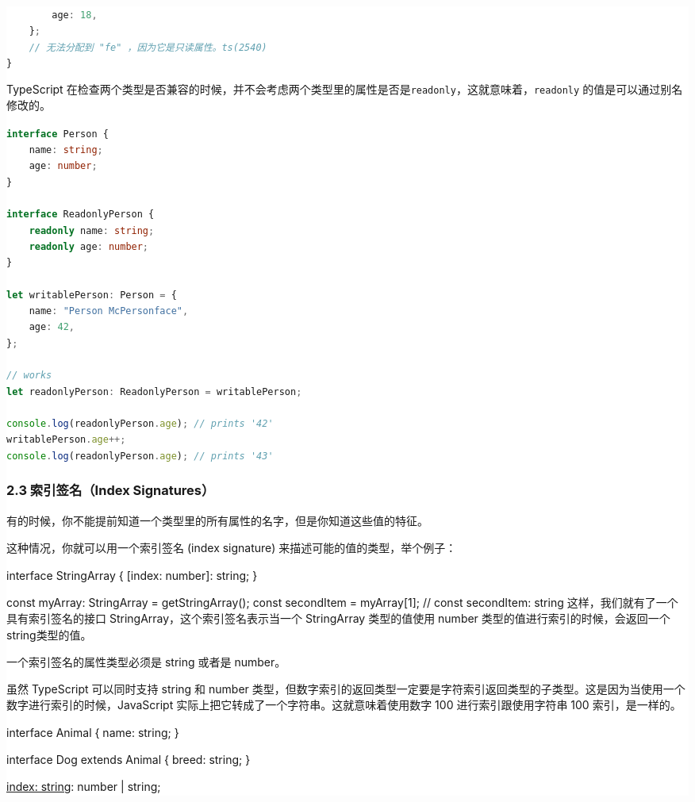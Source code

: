 ```ts
        age: 18,
    };
    // 无法分配到 "fe" ，因为它是只读属性。ts(2540)
}
```

TypeScript 在检查两个类型是否兼容的时候，并不会考虑两个类型里的属性是否是`readonly`，这就意味着，`readonly` 的值是可以通过别名修改的。

```ts
interface Person {
    name: string;
    age: number;
}

interface ReadonlyPerson {
    readonly name: string;
    readonly age: number;
}

let writablePerson: Person = {
    name: "Person McPersonface",
    age: 42,
};

// works
let readonlyPerson: ReadonlyPerson = writablePerson;

console.log(readonlyPerson.age); // prints '42'
writablePerson.age++;
console.log(readonlyPerson.age); // prints '43'
```
### 2.3 索引签名（Index Signatures）

有的时候，你不能提前知道一个类型里的所有属性的名字，但是你知道这些值的特征。

这种情况，你就可以用一个索引签名 (index signature) 来描述可能的值的类型，举个例子：

interface StringArray {
  [index: number]: string;
}
 
const myArray: StringArray = getStringArray();
const secondItem = myArray[1]; // const secondItem: string
这样，我们就有了一个具有索引签名的接口 StringArray，这个索引签名表示当一个 StringArray 类型的值使用 number 类型的值进行索引的时候，会返回一个 string类型的值。

一个索引签名的属性类型必须是 string 或者是 number。

虽然 TypeScript 可以同时支持 string 和 number 类型，但数字索引的返回类型一定要是字符索引返回类型的子类型。这是因为当使用一个数字进行索引的时候，JavaScript 实际上把它转成了一个字符串。这就意味着使用数字 100 进行索引跟使用字符串 100 索引，是一样的。

interface Animal {
  name: string;
}
 
interface Dog extends Animal {
  breed: string;
}
 

  [x: number]: Animal;
  [x: string]: Dog;
  [index: string]: number;
  [index: string]: number | string;